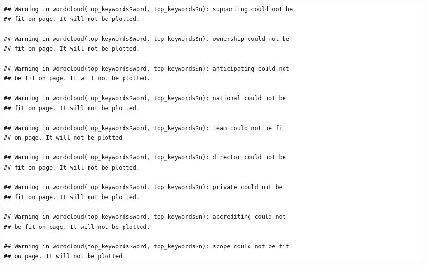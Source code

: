     ## Warning in wordcloud(top_keywords$word, top_keywords$n): supporting could not be
    ## fit on page. It will not be plotted.

    ## Warning in wordcloud(top_keywords$word, top_keywords$n): ownership could not be
    ## fit on page. It will not be plotted.

    ## Warning in wordcloud(top_keywords$word, top_keywords$n): anticipating could not
    ## be fit on page. It will not be plotted.

    ## Warning in wordcloud(top_keywords$word, top_keywords$n): national could not be
    ## fit on page. It will not be plotted.

    ## Warning in wordcloud(top_keywords$word, top_keywords$n): team could not be fit
    ## on page. It will not be plotted.

    ## Warning in wordcloud(top_keywords$word, top_keywords$n): director could not be
    ## fit on page. It will not be plotted.

    ## Warning in wordcloud(top_keywords$word, top_keywords$n): private could not be
    ## fit on page. It will not be plotted.

    ## Warning in wordcloud(top_keywords$word, top_keywords$n): accrediting could not
    ## be fit on page. It will not be plotted.

    ## Warning in wordcloud(top_keywords$word, top_keywords$n): scope could not be fit
    ## on page. It will not be plotted.
